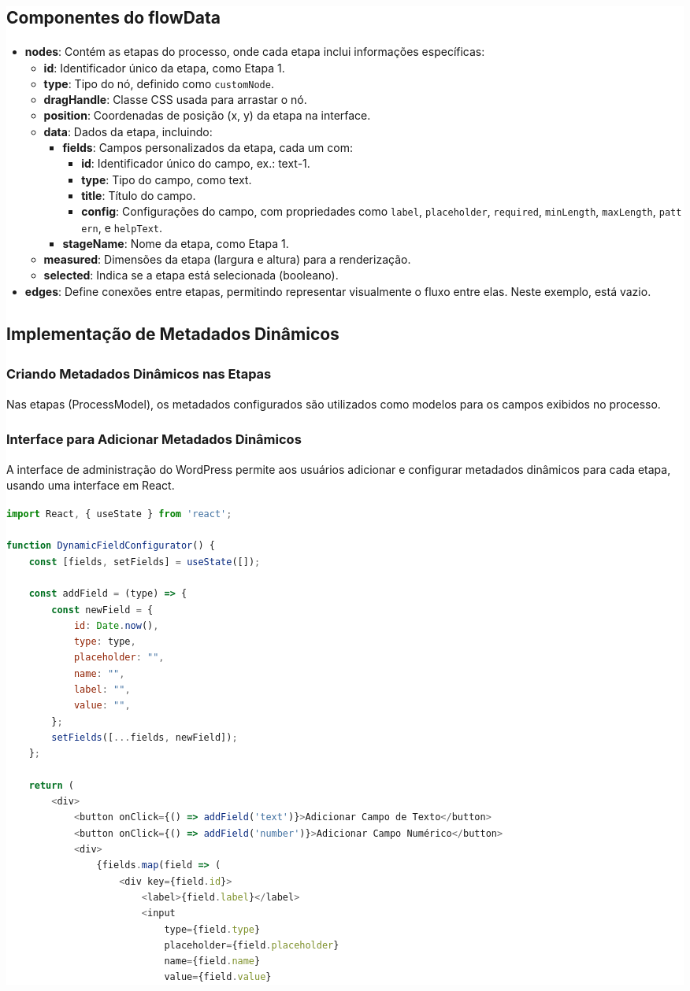 
## Componentes do flowData

- **nodes**: Contém as etapas do processo, onde cada etapa inclui informações específicas:
  - **id**: Identificador único da etapa, como Etapa 1.
  - **type**: Tipo do nó, definido como `customNode`.
  - **dragHandle**: Classe CSS usada para arrastar o nó.
  - **position**: Coordenadas de posição (x, y) da etapa na interface.
  - **data**: Dados da etapa, incluindo:
    - **fields**: Campos personalizados da etapa, cada um com:
      - **id**: Identificador único do campo, ex.: text-1.
      - **type**: Tipo do campo, como text.
      - **title**: Título do campo.
      - **config**: Configurações do campo, com propriedades como `label`, `placeholder`, `required`, `minLength`, `maxLength`, `pattern`, e `helpText`.
    - **stageName**: Nome da etapa, como Etapa 1.
  - **measured**: Dimensões da etapa (largura e altura) para a renderização.
  - **selected**: Indica se a etapa está selecionada (booleano).
- **edges**: Define conexões entre etapas, permitindo representar visualmente o fluxo entre elas. Neste exemplo, está vazio.

## Implementação de Metadados Dinâmicos

### Criando Metadados Dinâmicos nas Etapas

Nas etapas (ProcessModel), os metadados configurados são utilizados como modelos para os campos exibidos no processo.

### Interface para Adicionar Metadados Dinâmicos

A interface de administração do WordPress permite aos usuários adicionar e configurar metadados dinâmicos para cada etapa, usando uma interface em React.

```javascript
import React, { useState } from 'react';

function DynamicFieldConfigurator() {
    const [fields, setFields] = useState([]);

    const addField = (type) => {
        const newField = {
            id: Date.now(),
            type: type,
            placeholder: "",
            name: "",
            label: "",
            value: "",
        };
        setFields([...fields, newField]);
    };

    return (
        <div>
            <button onClick={() => addField('text')}>Adicionar Campo de Texto</button>
            <button onClick={() => addField('number')}>Adicionar Campo Numérico</button>
            <div>
                {fields.map(field => (
                    <div key={field.id}>
                        <label>{field.label}</label>
                        <input 
                            type={field.type} 
                            placeholder={field.placeholder} 
                            name={field.name} 
                            value={field.value} 
```